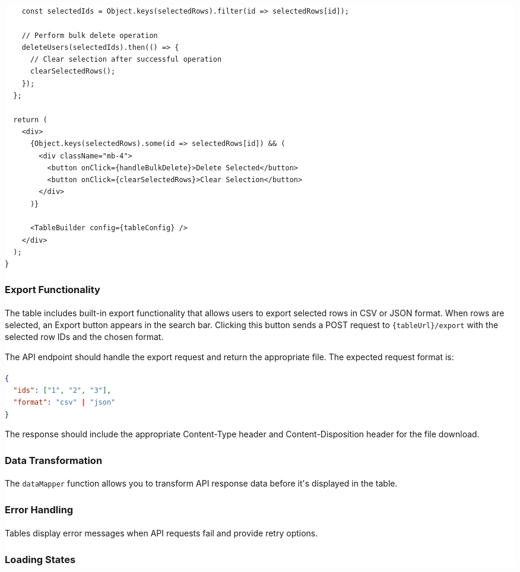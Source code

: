 ```tsx
    const selectedIds = Object.keys(selectedRows).filter(id => selectedRows[id]);
    
    // Perform bulk delete operation
    deleteUsers(selectedIds).then(() => {
      // Clear selection after successful operation
      clearSelectedRows();
    });
  };
  
  return (
    <div>
      {Object.keys(selectedRows).some(id => selectedRows[id]) && (
        <div className="mb-4">
          <button onClick={handleBulkDelete}>Delete Selected</button>
          <button onClick={clearSelectedRows}>Clear Selection</button>
        </div>
      )}
      
      <TableBuilder config={tableConfig} />
    </div>
  );
}
```

### Export Functionality

The table includes built-in export functionality that allows users to export selected rows in CSV or JSON format. When rows are selected, an Export button appears in the search bar. Clicking this button sends a POST request to `{tableUrl}/export` with the selected row IDs and the chosen format.

The API endpoint should handle the export request and return the appropriate file. The expected request format is:

```json
{
  "ids": ["1", "2", "3"],
  "format": "csv" | "json"
}
```

The response should include the appropriate Content-Type header and Content-Disposition header for the file download.

### Data Transformation

The `dataMapper` function allows you to transform API response data before it's displayed in the table.

### Error Handling

Tables display error messages when API requests fail and provide retry options.

### Loading States
